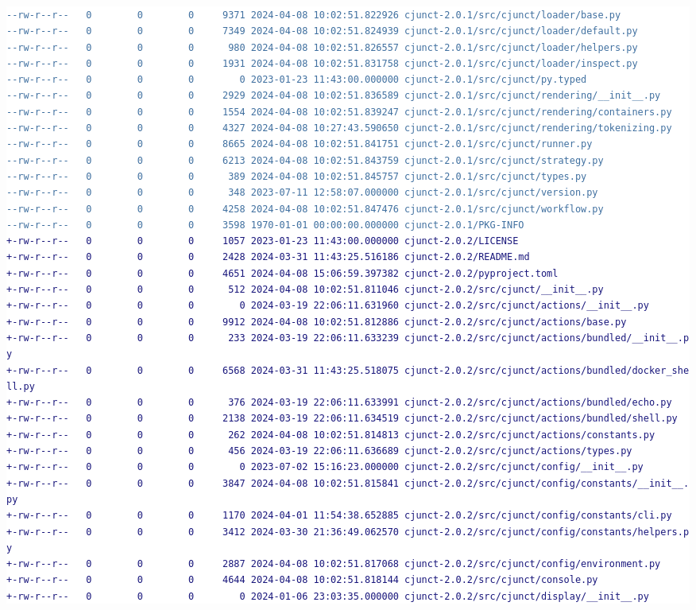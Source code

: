 ```diff
--rw-r--r--   0        0        0     9371 2024-04-08 10:02:51.822926 cjunct-2.0.1/src/cjunct/loader/base.py
--rw-r--r--   0        0        0     7349 2024-04-08 10:02:51.824939 cjunct-2.0.1/src/cjunct/loader/default.py
--rw-r--r--   0        0        0      980 2024-04-08 10:02:51.826557 cjunct-2.0.1/src/cjunct/loader/helpers.py
--rw-r--r--   0        0        0     1931 2024-04-08 10:02:51.831758 cjunct-2.0.1/src/cjunct/loader/inspect.py
--rw-r--r--   0        0        0        0 2023-01-23 11:43:00.000000 cjunct-2.0.1/src/cjunct/py.typed
--rw-r--r--   0        0        0     2929 2024-04-08 10:02:51.836589 cjunct-2.0.1/src/cjunct/rendering/__init__.py
--rw-r--r--   0        0        0     1554 2024-04-08 10:02:51.839247 cjunct-2.0.1/src/cjunct/rendering/containers.py
--rw-r--r--   0        0        0     4327 2024-04-08 10:27:43.590650 cjunct-2.0.1/src/cjunct/rendering/tokenizing.py
--rw-r--r--   0        0        0     8665 2024-04-08 10:02:51.841751 cjunct-2.0.1/src/cjunct/runner.py
--rw-r--r--   0        0        0     6213 2024-04-08 10:02:51.843759 cjunct-2.0.1/src/cjunct/strategy.py
--rw-r--r--   0        0        0      389 2024-04-08 10:02:51.845757 cjunct-2.0.1/src/cjunct/types.py
--rw-r--r--   0        0        0      348 2023-07-11 12:58:07.000000 cjunct-2.0.1/src/cjunct/version.py
--rw-r--r--   0        0        0     4258 2024-04-08 10:02:51.847476 cjunct-2.0.1/src/cjunct/workflow.py
--rw-r--r--   0        0        0     3598 1970-01-01 00:00:00.000000 cjunct-2.0.1/PKG-INFO
+-rw-r--r--   0        0        0     1057 2023-01-23 11:43:00.000000 cjunct-2.0.2/LICENSE
+-rw-r--r--   0        0        0     2428 2024-03-31 11:43:25.516186 cjunct-2.0.2/README.md
+-rw-r--r--   0        0        0     4651 2024-04-08 15:06:59.397382 cjunct-2.0.2/pyproject.toml
+-rw-r--r--   0        0        0      512 2024-04-08 10:02:51.811046 cjunct-2.0.2/src/cjunct/__init__.py
+-rw-r--r--   0        0        0        0 2024-03-19 22:06:11.631960 cjunct-2.0.2/src/cjunct/actions/__init__.py
+-rw-r--r--   0        0        0     9912 2024-04-08 10:02:51.812886 cjunct-2.0.2/src/cjunct/actions/base.py
+-rw-r--r--   0        0        0      233 2024-03-19 22:06:11.633239 cjunct-2.0.2/src/cjunct/actions/bundled/__init__.py
+-rw-r--r--   0        0        0     6568 2024-03-31 11:43:25.518075 cjunct-2.0.2/src/cjunct/actions/bundled/docker_shell.py
+-rw-r--r--   0        0        0      376 2024-03-19 22:06:11.633991 cjunct-2.0.2/src/cjunct/actions/bundled/echo.py
+-rw-r--r--   0        0        0     2138 2024-03-19 22:06:11.634519 cjunct-2.0.2/src/cjunct/actions/bundled/shell.py
+-rw-r--r--   0        0        0      262 2024-04-08 10:02:51.814813 cjunct-2.0.2/src/cjunct/actions/constants.py
+-rw-r--r--   0        0        0      456 2024-03-19 22:06:11.636689 cjunct-2.0.2/src/cjunct/actions/types.py
+-rw-r--r--   0        0        0        0 2023-07-02 15:16:23.000000 cjunct-2.0.2/src/cjunct/config/__init__.py
+-rw-r--r--   0        0        0     3847 2024-04-08 10:02:51.815841 cjunct-2.0.2/src/cjunct/config/constants/__init__.py
+-rw-r--r--   0        0        0     1170 2024-04-01 11:54:38.652885 cjunct-2.0.2/src/cjunct/config/constants/cli.py
+-rw-r--r--   0        0        0     3412 2024-03-30 21:36:49.062570 cjunct-2.0.2/src/cjunct/config/constants/helpers.py
+-rw-r--r--   0        0        0     2887 2024-04-08 10:02:51.817068 cjunct-2.0.2/src/cjunct/config/environment.py
+-rw-r--r--   0        0        0     4644 2024-04-08 10:02:51.818144 cjunct-2.0.2/src/cjunct/console.py
+-rw-r--r--   0        0        0        0 2024-01-06 23:03:35.000000 cjunct-2.0.2/src/cjunct/display/__init__.py
```